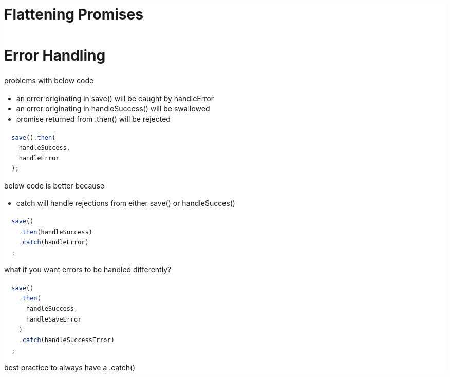 



# Flattening Promises


# Error Handling

problems with below code
- an error originating in save() will be caught by handleError
- an error originating in handleSuccess() will be swallowed
- promise returned from .then() will be rejected

```js
  save().then(
    handleSuccess,
    handleError
  );
```


below code is better because
- catch will handle rejections from either save() or handleSucces()


```js
  save()
    .then(handleSuccess)
    .catch(handleError)
  ;
```

what if you want errors to be handled differently?

```js
  save()
    .then(
      handleSuccess,
      handleSaveError
    )
    .catch(handleSuccessError)
  ;
```

best practice to always have a .catch()

